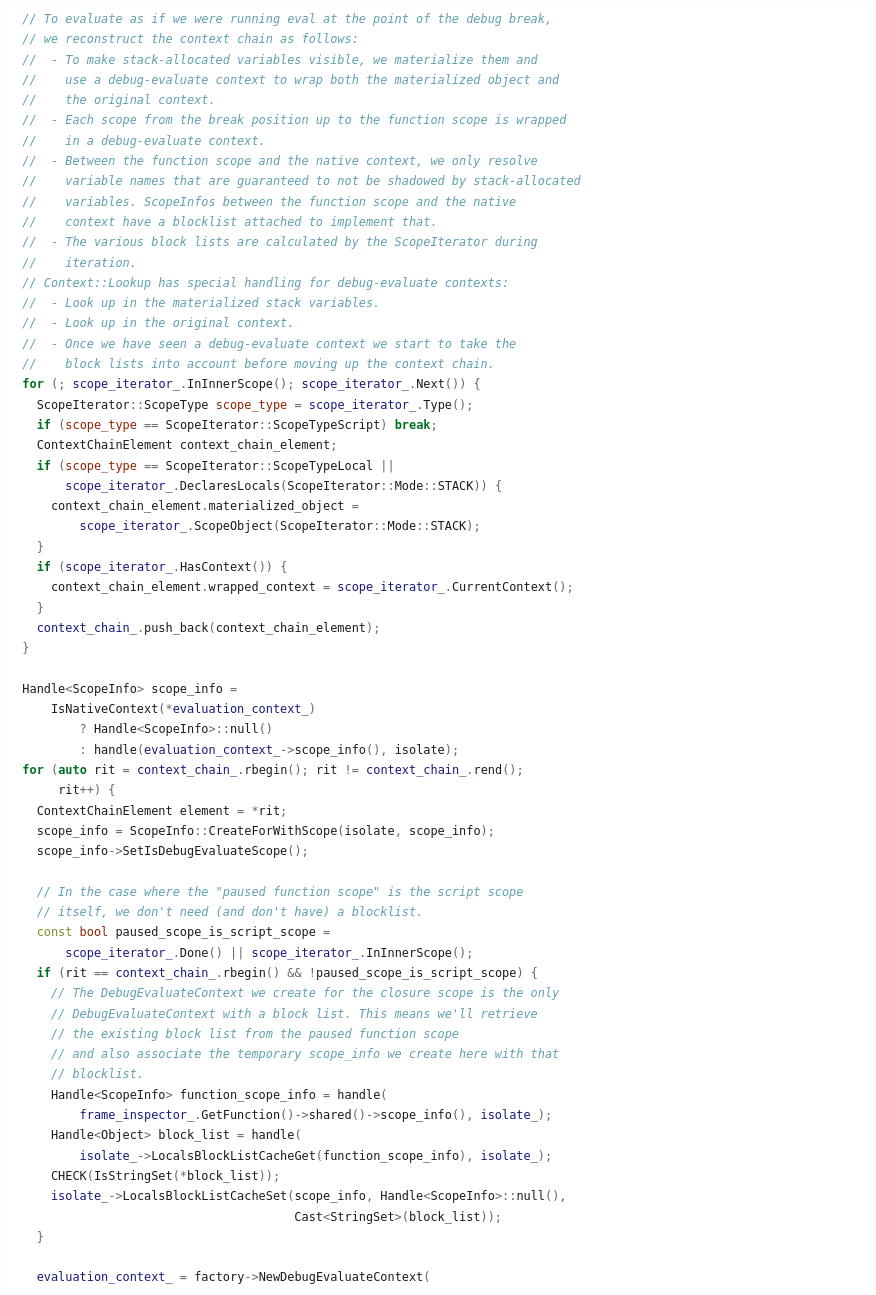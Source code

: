 ```cpp
  // To evaluate as if we were running eval at the point of the debug break,
  // we reconstruct the context chain as follows:
  //  - To make stack-allocated variables visible, we materialize them and
  //    use a debug-evaluate context to wrap both the materialized object and
  //    the original context.
  //  - Each scope from the break position up to the function scope is wrapped
  //    in a debug-evaluate context.
  //  - Between the function scope and the native context, we only resolve
  //    variable names that are guaranteed to not be shadowed by stack-allocated
  //    variables. ScopeInfos between the function scope and the native
  //    context have a blocklist attached to implement that.
  //  - The various block lists are calculated by the ScopeIterator during
  //    iteration.
  // Context::Lookup has special handling for debug-evaluate contexts:
  //  - Look up in the materialized stack variables.
  //  - Look up in the original context.
  //  - Once we have seen a debug-evaluate context we start to take the
  //    block lists into account before moving up the context chain.
  for (; scope_iterator_.InInnerScope(); scope_iterator_.Next()) {
    ScopeIterator::ScopeType scope_type = scope_iterator_.Type();
    if (scope_type == ScopeIterator::ScopeTypeScript) break;
    ContextChainElement context_chain_element;
    if (scope_type == ScopeIterator::ScopeTypeLocal ||
        scope_iterator_.DeclaresLocals(ScopeIterator::Mode::STACK)) {
      context_chain_element.materialized_object =
          scope_iterator_.ScopeObject(ScopeIterator::Mode::STACK);
    }
    if (scope_iterator_.HasContext()) {
      context_chain_element.wrapped_context = scope_iterator_.CurrentContext();
    }
    context_chain_.push_back(context_chain_element);
  }

  Handle<ScopeInfo> scope_info =
      IsNativeContext(*evaluation_context_)
          ? Handle<ScopeInfo>::null()
          : handle(evaluation_context_->scope_info(), isolate);
  for (auto rit = context_chain_.rbegin(); rit != context_chain_.rend();
       rit++) {
    ContextChainElement element = *rit;
    scope_info = ScopeInfo::CreateForWithScope(isolate, scope_info);
    scope_info->SetIsDebugEvaluateScope();

    // In the case where the "paused function scope" is the script scope
    // itself, we don't need (and don't have) a blocklist.
    const bool paused_scope_is_script_scope =
        scope_iterator_.Done() || scope_iterator_.InInnerScope();
    if (rit == context_chain_.rbegin() && !paused_scope_is_script_scope) {
      // The DebugEvaluateContext we create for the closure scope is the only
      // DebugEvaluateContext with a block list. This means we'll retrieve
      // the existing block list from the paused function scope
      // and also associate the temporary scope_info we create here with that
      // blocklist.
      Handle<ScopeInfo> function_scope_info = handle(
          frame_inspector_.GetFunction()->shared()->scope_info(), isolate_);
      Handle<Object> block_list = handle(
          isolate_->LocalsBlockListCacheGet(function_scope_info), isolate_);
      CHECK(IsStringSet(*block_list));
      isolate_->LocalsBlockListCacheSet(scope_info, Handle<ScopeInfo>::null(),
                                        Cast<StringSet>(block_list));
    }

    evaluation_context_ = factory->NewDebugEvaluateContext(
```